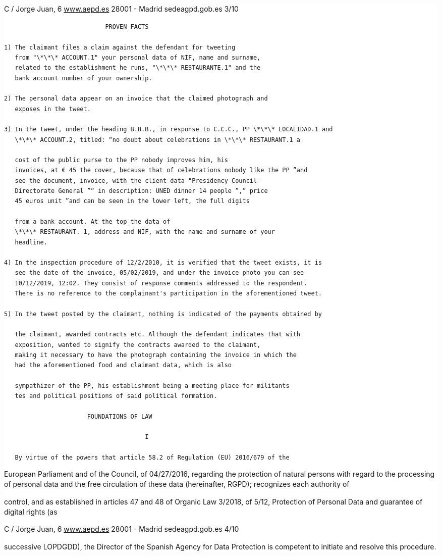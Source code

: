 C / Jorge Juan, 6 www.aepd.es
28001 - Madrid sedeagpd.gob.es 3/10

                                PROVEN FACTS

    1) The claimant files a claim against the defendant for tweeting
       from "\*\*\* ACCOUNT.1" your personal data of NIF, name and surname,
       related to the establishment he runs, "\*\*\* RESTAURANTE.1" and the
       bank account number of your ownership.

    2) The personal data appear on an invoice that the claimed photograph and
       exposes in the tweet.

    3) In the tweet, under the heading B.B.B., in response to C.C.C., PP \*\*\* LOCALIDAD.1 and
       \*\*\* ACCOUNT.2, titled: “no doubt about celebrations in \*\*\* RESTAURANT.1 a

       cost of the public purse to the PP nobody improves him, his
       invoices, at € 45 the cover, because that of celebrations nobody like the PP ”and
       see the document, invoice, with the client data "Presidency Council-
       Directorate General ”“ in description: UNED dinner 14 people ”,“ price
       45 euros unit ”and can be seen in the lower left, the full digits

       from a bank account. At the top the data of
       \*\*\* RESTAURANT. 1, address and NIF, with the name and surname of your
       headline.

    4) In the inspection procedure of 12/2/2010, it is verified that the tweet exists, it is
       see the date of the invoice, 05/02/2019, and under the invoice photo you can see
       10/12/2019, 12:02. They consist of response comments addressed to the respondent.
       There is no reference to the complainant's participation in the aforementioned tweet.

    5) In the tweet posted by the claimant, nothing is indicated of the payments obtained by

       the claimant, awarded contracts etc. Although the defendant indicates that with
       exposition, wanted to signify the contracts awarded to the claimant,
       making it necessary to have the photograph containing the invoice in which the
       had the aforementioned food and claimant data, which is also

       sympathizer of the PP, his establishment being a meeting place for militants
       tes and political positions of said political formation.

                           FOUNDATIONS OF LAW

                                           I

       By virtue of the powers that article 58.2 of Regulation (EU) 2016/679 of the
European Parliament and of the Council, of 04/27/2016, regarding the protection of
natural persons with regard to the processing of personal data and the free
circulation of these data (hereinafter, RGPD); recognizes each authority of

control, and as established in articles 47 and 48 of Organic Law 3/2018, of
5/12, Protection of Personal Data and guarantee of digital rights (as

C / Jorge Juan, 6 www.aepd.es
28001 - Madrid sedeagpd.gob.es 4/10

successive LOPDGDD), the Director of the Spanish Agency for Data Protection is
competent to initiate and resolve this procedure.
